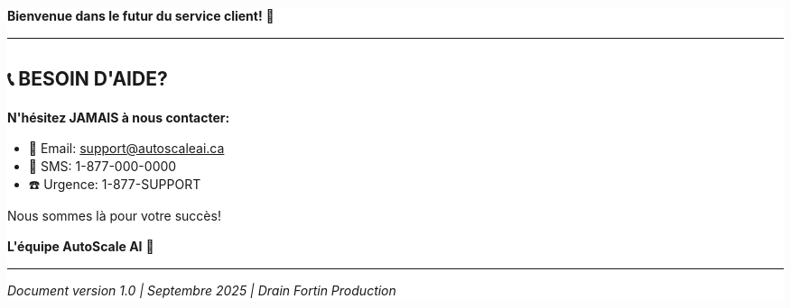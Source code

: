 **Bienvenue dans le futur du service client!** 🚀

---

## 📞 BESOIN D'AIDE?

**N'hésitez JAMAIS à nous contacter:**
- 📧 Email: support@autoscaleai.ca
- 📱 SMS: 1-877-000-0000
- ☎️ Urgence: 1-877-SUPPORT

Nous sommes là pour votre succès!

**L'équipe AutoScale AI** 💙

---

*Document version 1.0 | Septembre 2025 | Drain Fortin Production*